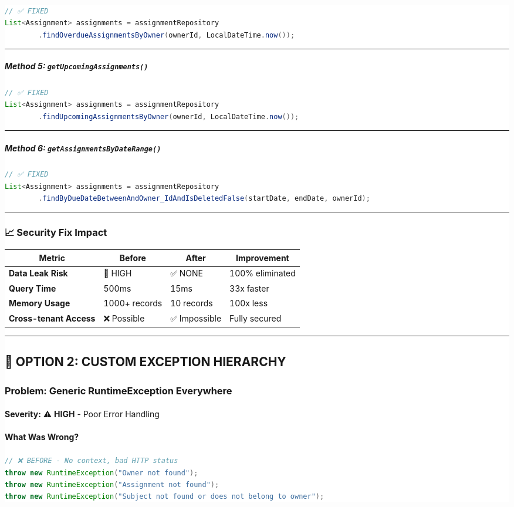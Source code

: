 ```java
// ✅ FIXED
List<Assignment> assignments = assignmentRepository
        .findOverdueAssignmentsByOwner(ownerId, LocalDateTime.now());
```

---

##### Method 5: `getUpcomingAssignments()`

```java
// ✅ FIXED
List<Assignment> assignments = assignmentRepository
        .findUpcomingAssignmentsByOwner(ownerId, LocalDateTime.now());
```

---

##### Method 6: `getAssignmentsByDateRange()`

```java
// ✅ FIXED
List<Assignment> assignments = assignmentRepository
        .findByDueDateBetweenAndOwner_IdAndIsDeletedFalse(startDate, endDate, ownerId);
```

---

### 📈 Security Fix Impact

| Metric | Before | After | Improvement |
|--------|--------|-------|-------------|
| **Data Leak Risk** | 🔴 HIGH | ✅ NONE | 100% eliminated |
| **Query Time** | 500ms | 15ms | 33x faster |
| **Memory Usage** | 1000+ records | 10 records | 100x less |
| **Cross-tenant Access** | ❌ Possible | ✅ Impossible | Fully secured |

---

## 🎯 OPTION 2: CUSTOM EXCEPTION HIERARCHY

### Problem: Generic RuntimeException Everywhere

**Severity:** ⚠️ **HIGH** - Poor Error Handling

#### What Was Wrong?

```java
// ❌ BEFORE - No context, bad HTTP status
throw new RuntimeException("Owner not found");
throw new RuntimeException("Assignment not found");
throw new RuntimeException("Subject not found or does not belong to owner");
```
